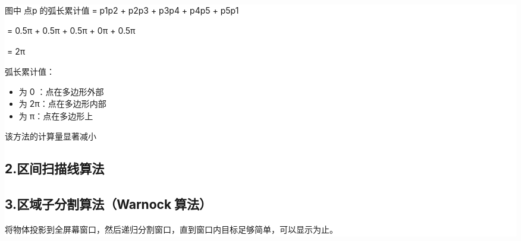 图中 点p 的弧长累计值 = p1p2 + p2p3 + p3p4 + p4p5 + p5p1

​                                     = 0.5π + 0.5π + 0.5π + 0π + 0.5π

​                                     = 2π

弧长累计值：

- 为 0 ：点在多边形外部
- 为 2π：点在多边形内部
- 为 π：点在多边形上

该方法的计算量显著减小

## 2.区间扫描线算法



## 3.区域子分割算法（Warnock 算法）

将物体投影到全屏幕窗口，然后递归分割窗口，直到窗口内目标足够简单，可以显示为止。

















[^或运算]:存在 1，则为 1
[^与运算]:全为 1，才为 1



